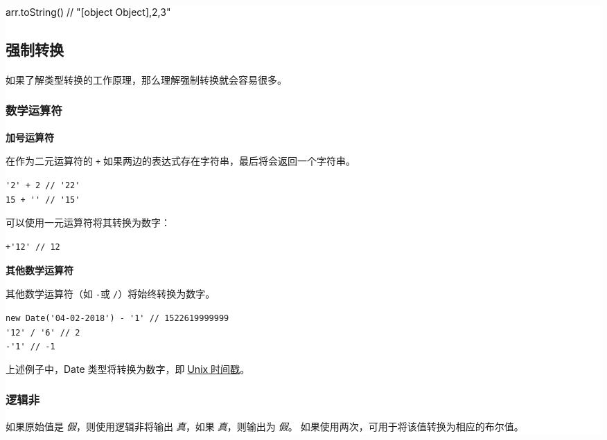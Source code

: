 arr.toString() <span class="hljs-comment">// "[object Object],2,3"</span></code></pre>
<h2 id="articleHeader5">强制转换</h2>
<p>如果了解类型转换的工作原理，那么理解强制转换就会容易很多。</p>
<h3 id="articleHeader6">数学运算符</h3>
<p><strong>加号运算符</strong></p>
<p>在作为二元运算符的 <code>+</code> 如果两边的表达式存在字符串，最后将会返回一个字符串。</p>
<div class="widget-codetool" style="display:none;">
      <div class="widget-codetool--inner">
      <span class="selectCode code-tool" data-toggle="tooltip" data-placement="top" title="" data-original-title="全选"></span>
      <span type="button" class="copyCode code-tool" data-toggle="tooltip" data-placement="top" data-clipboard-text="'2' + 2 // '22'
15 + '' // '15'" title="" data-original-title="复制"></span>
      <span type="button" class="saveToNote code-tool" data-toggle="tooltip" data-placement="top" title="" data-original-title="放进笔记"></span>
      </div>
      </div><pre class="javascript hljs"><code class="js"><span class="hljs-string">'2'</span> + <span class="hljs-number">2</span> <span class="hljs-comment">// '22'</span>
<span class="hljs-number">15</span> + <span class="hljs-string">''</span> <span class="hljs-comment">// '15'</span></code></pre>
<p>可以使用一元运算符将其转换为数字：</p>
<div class="widget-codetool" style="display:none;">
      <div class="widget-codetool--inner">
      <span class="selectCode code-tool" data-toggle="tooltip" data-placement="top" title="" data-original-title="全选"></span>
      <span type="button" class="copyCode code-tool" data-toggle="tooltip" data-placement="top" data-clipboard-text="+'12' // 12" title="" data-original-title="复制"></span>
      <span type="button" class="saveToNote code-tool" data-toggle="tooltip" data-placement="top" title="" data-original-title="放进笔记"></span>
      </div>
      </div><pre class="javascript hljs"><code class="js" style="word-break: break-word; white-space: initial;">+<span class="hljs-string">'12'</span> <span class="hljs-comment">// 12</span></code></pre>
<p><strong>其他数学运算符</strong></p>
<p>其他数学运算符（如 <code>-</code>或 <code>/</code>）将始终转换为数字。</p>
<div class="widget-codetool" style="display:none;">
      <div class="widget-codetool--inner">
      <span class="selectCode code-tool" data-toggle="tooltip" data-placement="top" title="" data-original-title="全选"></span>
      <span type="button" class="copyCode code-tool" data-toggle="tooltip" data-placement="top" data-clipboard-text="new Date('04-02-2018') - '1' // 1522619999999
'12' / '6' // 2
-'1' // -1" title="" data-original-title="复制"></span>
      <span type="button" class="saveToNote code-tool" data-toggle="tooltip" data-placement="top" title="" data-original-title="放进笔记"></span>
      </div>
      </div><pre class="javascript hljs"><code class="js"><span class="hljs-keyword">new</span> <span class="hljs-built_in">Date</span>(<span class="hljs-string">'04-02-2018'</span>) - <span class="hljs-string">'1'</span> <span class="hljs-comment">// 1522619999999</span>
<span class="hljs-string">'12'</span> / <span class="hljs-string">'6'</span> <span class="hljs-comment">// 2</span>
-<span class="hljs-string">'1'</span> <span class="hljs-comment">// -1</span></code></pre>
<p>上述例子中，Date 类型将转换为数字，即 <a href="https://en.wikipedia.org/wiki/Unix_time" rel="nofollow noreferrer" target="_blank">Unix 时间戳</a>。</p>
<h3 id="articleHeader7">逻辑非</h3>
<p>如果原始值是 <em>假</em>，则使用逻辑非将输出 <em>真</em>，如果 <em>真</em>，则输出为 <em>假</em>。 如果使用两次，可用于将该值转换为相应的布尔值。</p>
<div class="widget-codetool" style="display:none;">
      <div class="widget-codetool--inner">
      <span class="selectCode code-tool" data-toggle="tooltip" data-placement="top" title="" data-original-title="全选"></span>
      <span type="button" class="copyCode code-tool" data-toggle="tooltip" data-placement="top" data-clipboard-text="!1 // false
!!({}) // true" title="" data-original-title="复制"></span>